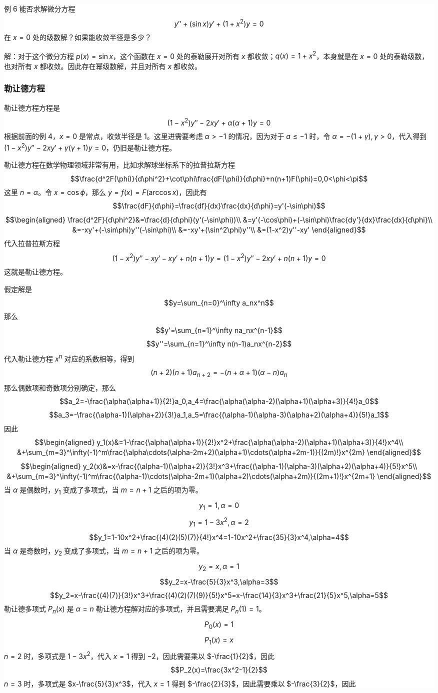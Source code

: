 例 6 能否求解微分方程
$$y''+(\sin x)y'+(1+x^2)y=0$$
在 $x=0$ 处的级数解？如果能收敛半径是多少？

解：对于这个微分方程 $p(x)=\sin x$，这个函数在 $x=0$ 处的泰勒展开对所有 $x$ 都收敛；$q(x)=1+x^2$，本身就是在 $x=0$ 处的泰勒级数，也对所有 $x$ 都收敛。因此存在幂级数解，并且对所有 $x$ 都收敛。

### 勒让德方程
勒让德方程方程是
$$(1-x^2)y''-2xy'+\alpha(\alpha+1)y=0$$
根据前面的例 4，$x=0$ 是常点，收敛半径是 1。这里进需要考虑 $\alpha>-1$ 的情况，因为对于 $a\leq -1$ 时，令 $\alpha=-(1+\gamma),\gamma>0$，代入得到 $(1-x^2)y''-2xy'+\gamma(\gamma+1)y=0$，仍旧是勒让德方程。

勒让德方程在数学物理领域非常有用，比如求解球坐标系下的拉普拉斯方程
$$\frac{d^2F(\phi)}{d\phi^2}+\cot\phi\frac{dF(\phi)}{d\phi}+n(n+1)F(\phi)=0,0<\phi<\pi$$
这里 $n=\alpha$。令 $x=\cos\phi$，那么 $y=f(x)=F(\arccos x)$，因此有
$$\frac{dF}{d\phi}=\frac{df}{dx}\frac{dx}{d\phi}=y'(-\sin\phi)$$
$$\begin{aligned}
\frac{d^2F}{d\phi^2}&=\frac{d}{d\phi}(y'(-\sin\phi))\\
&=y'(-\cos\phi)+(-\sin\phi)\frac{dy'}{dx}\frac{dx}{d\phi}\\
&=-xy'+(-\sin\phi)y''(-\sin\phi)\\
&=-xy'+(\sin^2\phi)y''\\
&=(1-x^2)y''-xy'
\end{aligned}$$
代入拉普拉斯方程
$$(1-x^2)y''-xy'-xy'+n(n+1)y=(1-x^2)y''-2xy'+n(n+1)y=0$$
这就是勒让德方程。

假定解是
$$y=\sum_{n=0}^\infty a_nx^n$$
那么
$$y'=\sum_{n=1}^\infty na_nx^{n-1}$$
$$y''=\sum_{n=1}^\infty n(n-1)a_nx^{n-2}$$
代入勒让德方程 $x^n$ 对应的系数相等，得到
$$(n+2)(n+1)a_{n+2}=-(n+\alpha+1)(\alpha -n)a_n$$
那么偶数项和奇数项分别确定，那么
$$a_2=-\frac{\alpha(\alpha+1)}{2!}a_0,a_4=\frac{\alpha(\alpha-2)(\alpha+1)(\alpha+3)}{4!}a_0$$
$$a_3=-\frac{(\alpha-1)(\alpha+2)}{3!}a_1,a_5=\frac{(\alpha-1)(\alpha-3)(\alpha+2)(\alpha+4)}{5!}a_1$$
因此
$$\begin{aligned}
y_1(x)&=1-\frac{\alpha(\alpha+1)}{2!}x^2+\frac{\alpha(\alpha-2)(\alpha+1)(\alpha+3)}{4!}x^4\\
&+\sum_{m=3}^\infty(-1)^m\frac{\alpha\cdots(\alpha-2m+2)(\alpha+1)\cdots(\alpha+2m-1)}{(2m)!}x^{2m}
\end{aligned}$$
$$\begin{aligned}
y_2(x)&=x-\frac{(\alpha-1)(\alpha+2)}{3!}x^3+\frac{(\alpha-1)(\alpha-3)(\alpha+2)(\alpha+4)}{5!}x^5\\
&+\sum_{m=3}^\infty(-1)^m\frac{(\alpha-1)\cdots(\alpha-2m+1)(\alpha+2)\cdots(\alpha+2m)}{(2m+1)!}x^{2m+1}
\end{aligned}$$
当 $\alpha$ 是偶数时，$y_1$ 变成了多项式，当 $m=n+1$ 之后的项为零。
$$y_1=1,\alpha=0$$
$$y_1=1-3x^2,\alpha=2$$
$$y_1=1-10x^2+\frac{(4)(2)(5)(7)}{4!}x^4=1-10x^2+\frac{35}{3}x^4,\alpha=4$$
当 $\alpha$ 是奇数时，$y_2$ 变成了多项式，当 $m=n+1$ 之后的项为零。
$$y_2=x,\alpha=1$$
$$y_2=x-\frac{5}{3}x^3,\alpha=3$$
$$y_2=x-\frac{(4)(7)}{3!}x^3+\frac{(4)(2)(7)(9)}{5!}x^5=x-\frac{14}{3}x^3+\frac{21}{5}x^5,\alpha=5$$
勒让德多项式 $P_n(x)$ 是 $\alpha=n$ 勒让德方程解对应的多项式，并且需要满足 $P_n(1)=1$。
$$P_0(x)=1$$
$$P_1(x)=x$$
$n=2$ 时，多项式是 $1-3x^2$，代入 $x=1$ 得到 $-2$，因此需要乘以 $-\frac{1}{2}$，因此
$$P_2(x)=\frac{3x^2-1}{2}$$
$n=3$ 时，多项式是 $x-\frac{5}{3}x^3$，代入 $x=1$ 得到 $-\frac{2}{3}$，因此需要乘以 $-\frac{3}{2}$，因此
